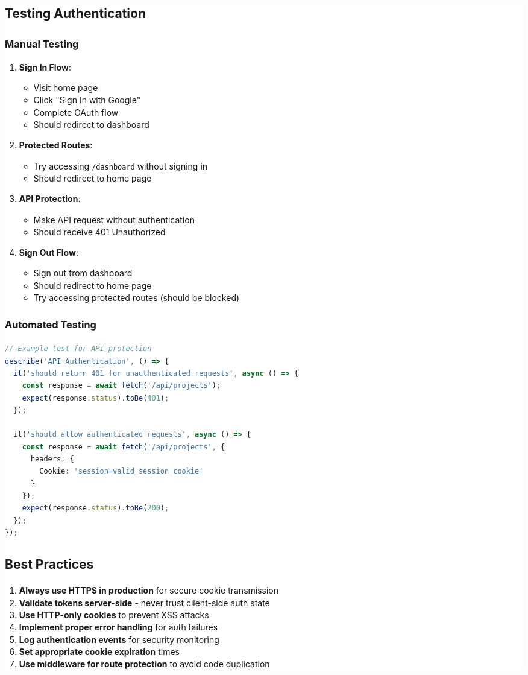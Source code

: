 ## Testing Authentication

### Manual Testing

1. **Sign In Flow**:
   - Visit home page
   - Click "Sign In with Google"
   - Complete OAuth flow
   - Should redirect to dashboard

2. **Protected Routes**:
   - Try accessing `/dashboard` without signing in
   - Should redirect to home page

3. **API Protection**:
   - Make API request without authentication
   - Should receive 401 Unauthorized

4. **Sign Out Flow**:
   - Sign out from dashboard
   - Should redirect to home page
   - Try accessing protected routes (should be blocked)

### Automated Testing

```typescript
// Example test for API protection
describe('API Authentication', () => {
  it('should return 401 for unauthenticated requests', async () => {
    const response = await fetch('/api/projects');
    expect(response.status).toBe(401);
  });

  it('should allow authenticated requests', async () => {
    const response = await fetch('/api/projects', {
      headers: {
        Cookie: 'session=valid_session_cookie'
      }
    });
    expect(response.status).toBe(200);
  });
});
```

## Best Practices

1. **Always use HTTPS in production** for secure cookie transmission
2. **Validate tokens server-side** - never trust client-side auth state
3. **Use HTTP-only cookies** to prevent XSS attacks
4. **Implement proper error handling** for auth failures
5. **Log authentication events** for security monitoring
6. **Set appropriate cookie expiration** times
7. **Use middleware for route protection** to avoid code duplication
